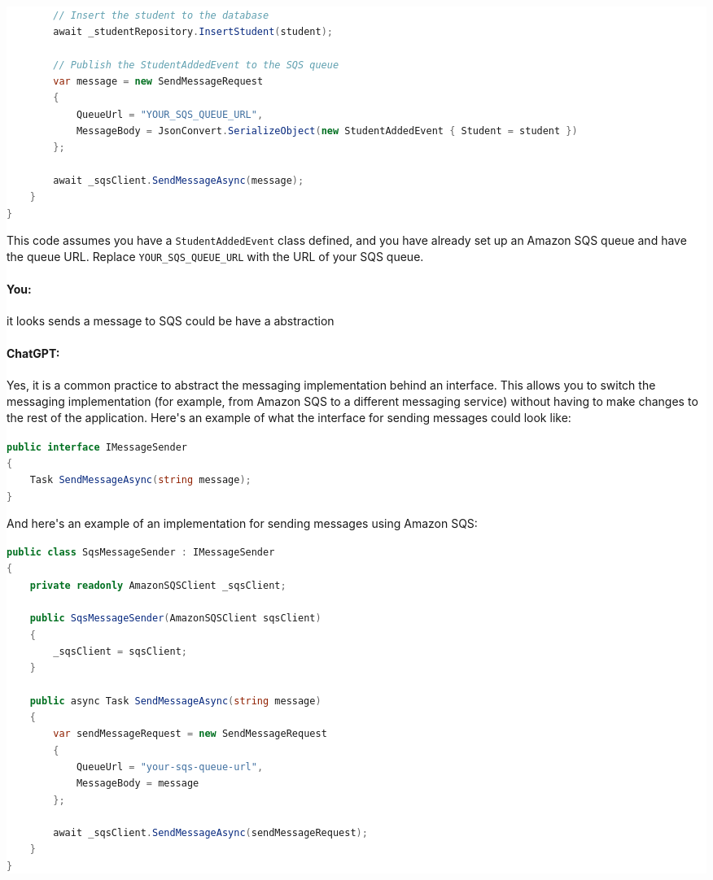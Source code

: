 ```csharp
        // Insert the student to the database
        await _studentRepository.InsertStudent(student);

        // Publish the StudentAddedEvent to the SQS queue
        var message = new SendMessageRequest
        {
            QueueUrl = "YOUR_SQS_QUEUE_URL",
            MessageBody = JsonConvert.SerializeObject(new StudentAddedEvent { Student = student })
        };

        await _sqsClient.SendMessageAsync(message);
    }
}

```

This code assumes you have a `StudentAddedEvent` class defined, and you have already set up an Amazon SQS queue and have the queue URL. Replace `YOUR_SQS_QUEUE_URL` with the URL of your SQS queue.

#### You:
it looks sends a message to SQS could be have a abstraction

#### ChatGPT:
Yes, it is a common practice to abstract the messaging implementation behind an interface. This allows you to switch the messaging implementation (for example, from Amazon SQS to a different messaging service) without having to make changes to the rest of the application. Here's an example of what the interface for sending messages could look like:

```csharp
public interface IMessageSender
{
    Task SendMessageAsync(string message);
}
```

And here's an example of an implementation for sending messages using Amazon SQS:

```csharp
public class SqsMessageSender : IMessageSender
{
    private readonly AmazonSQSClient _sqsClient;

    public SqsMessageSender(AmazonSQSClient sqsClient)
    {
        _sqsClient = sqsClient;
    }

    public async Task SendMessageAsync(string message)
    {
        var sendMessageRequest = new SendMessageRequest
        {
            QueueUrl = "your-sqs-queue-url",
            MessageBody = message
        };

        await _sqsClient.SendMessageAsync(sendMessageRequest);
    }
}
```